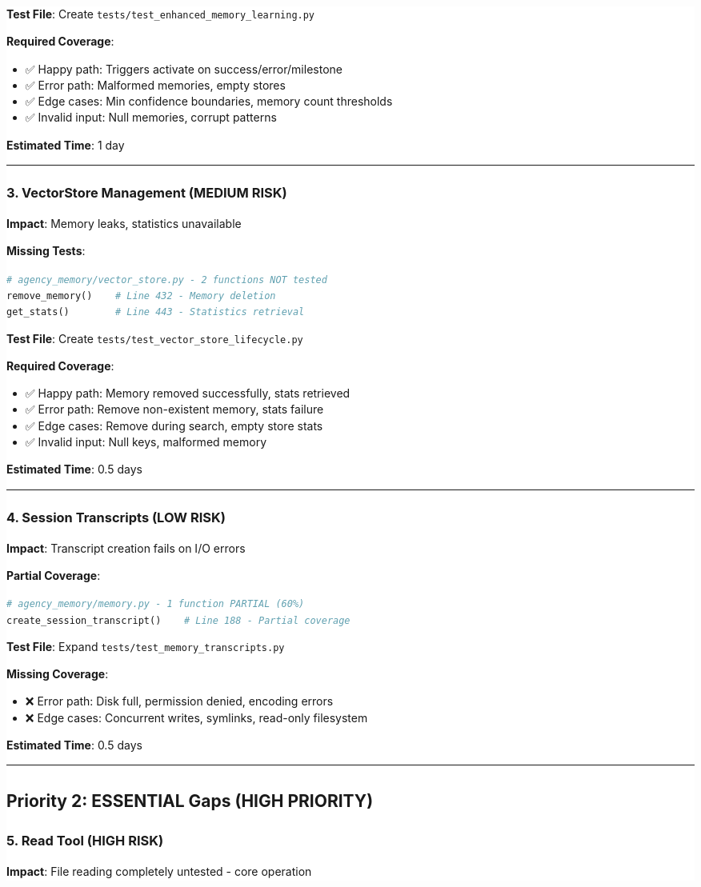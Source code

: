 **Test File**: Create `tests/test_enhanced_memory_learning.py`

**Required Coverage**:
- ✅ Happy path: Triggers activate on success/error/milestone
- ✅ Error path: Malformed memories, empty stores
- ✅ Edge cases: Min confidence boundaries, memory count thresholds
- ✅ Invalid input: Null memories, corrupt patterns

**Estimated Time**: 1 day

---

### 3. VectorStore Management (MEDIUM RISK)
**Impact**: Memory leaks, statistics unavailable

**Missing Tests**:
```python
# agency_memory/vector_store.py - 2 functions NOT tested
remove_memory()    # Line 432 - Memory deletion
get_stats()        # Line 443 - Statistics retrieval
```

**Test File**: Create `tests/test_vector_store_lifecycle.py`

**Required Coverage**:
- ✅ Happy path: Memory removed successfully, stats retrieved
- ✅ Error path: Remove non-existent memory, stats failure
- ✅ Edge cases: Remove during search, empty store stats
- ✅ Invalid input: Null keys, malformed memory

**Estimated Time**: 0.5 days

---

### 4. Session Transcripts (LOW RISK)
**Impact**: Transcript creation fails on I/O errors

**Partial Coverage**:
```python
# agency_memory/memory.py - 1 function PARTIAL (60%)
create_session_transcript()    # Line 188 - Partial coverage
```

**Test File**: Expand `tests/test_memory_transcripts.py`

**Missing Coverage**:
- ❌ Error path: Disk full, permission denied, encoding errors
- ❌ Edge cases: Concurrent writes, symlinks, read-only filesystem

**Estimated Time**: 0.5 days

---

## Priority 2: ESSENTIAL Gaps (HIGH PRIORITY)

### 5. Read Tool (HIGH RISK)
**Impact**: File reading completely untested - core operation
